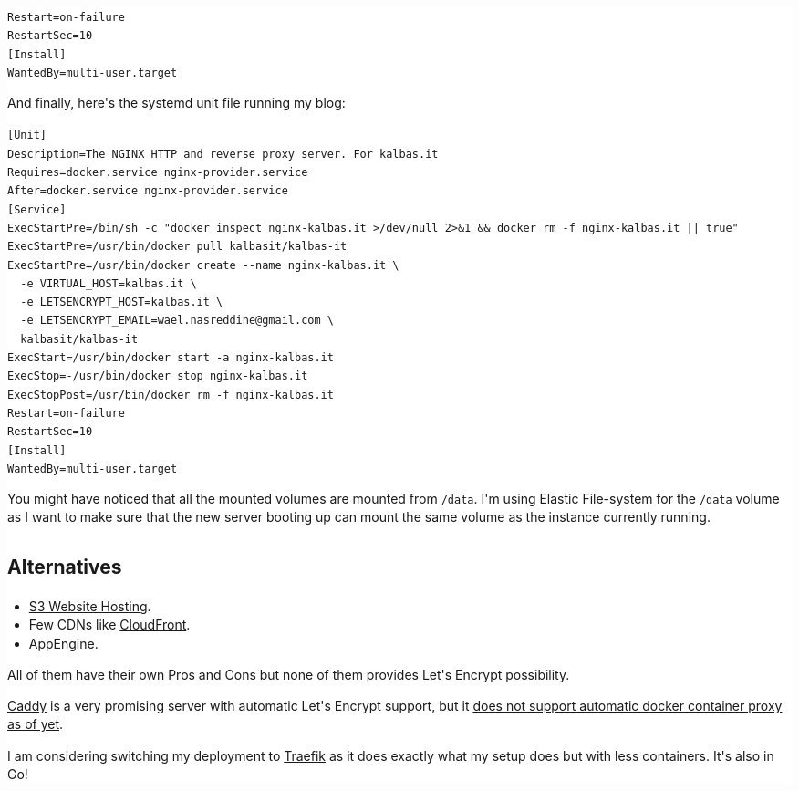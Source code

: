 ```
Restart=on-failure
RestartSec=10
[Install]
WantedBy=multi-user.target
```

And finally, here's the systemd unit file running my blog:

```
[Unit]
Description=The NGINX HTTP and reverse proxy server. For kalbas.it
Requires=docker.service nginx-provider.service
After=docker.service nginx-provider.service
[Service]
ExecStartPre=/bin/sh -c "docker inspect nginx-kalbas.it >/dev/null 2>&1 && docker rm -f nginx-kalbas.it || true"
ExecStartPre=/usr/bin/docker pull kalbasit/kalbas-it
ExecStartPre=/usr/bin/docker create --name nginx-kalbas.it \
  -e VIRTUAL_HOST=kalbas.it \
  -e LETSENCRYPT_HOST=kalbas.it \
  -e LETSENCRYPT_EMAIL=wael.nasreddine@gmail.com \
  kalbasit/kalbas-it
ExecStart=/usr/bin/docker start -a nginx-kalbas.it
ExecStop=-/usr/bin/docker stop nginx-kalbas.it
ExecStopPost=/usr/bin/docker rm -f nginx-kalbas.it
Restart=on-failure
RestartSec=10
[Install]
WantedBy=multi-user.target
```

You might have noticed that all the mounted volumes are mounted from
`/data`. I'm using [Elastic File-system](https://aws.amazon.com/efs/)
for the `/data` volume as I want to make sure that the new server
booting up can mount the same volume as the instance currently running.

## Alternatives

- [S3 Website Hosting](https://docs.aws.amazon.com/AmazonS3/latest/dev/WebsiteHosting.html).
- Few CDNs like [CloudFront](https://aws.amazon.com/cloudfront/).
- [AppEngine](https://deciphertools.com/blog/google-app-engine-static-sites/).

All of them have their own Pros and Cons but none of them provides Let's
Encrypt possibility.

[Caddy](https://github.com/mholt/caddy) is a very promising server with
automatic Let's Encrypt support, but it [does not support automatic
docker container proxy as of
yet](https://github.com/mholt/caddy/issues/199).

I am considering switching my deployment to
[Traefik](https://github.com/containous/traefik) as it does exactly what
my setup does but with less containers. It's also in Go!
